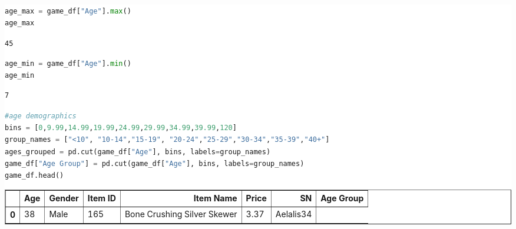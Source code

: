

```python
age_max = game_df["Age"].max()
age_max
```




    45




```python
age_min = game_df["Age"].min()
age_min
```




    7




```python
#age demographics
bins = [0,9.99,14.99,19.99,24.99,29.99,34.99,39.99,120]
group_names = ["<10", "10-14","15-19", "20-24","25-29","30-34","35-39","40+"]
ages_grouped = pd.cut(game_df["Age"], bins, labels=group_names)
game_df["Age Group"] = pd.cut(game_df["Age"], bins, labels=group_names)
game_df.head()
```




<div>
<style scoped>
    .dataframe tbody tr th:only-of-type {
        vertical-align: middle;
    }

    .dataframe tbody tr th {
        vertical-align: top;
    }

    .dataframe thead th {
        text-align: right;
    }
</style>
<table border="1" class="dataframe">
  <thead>
    <tr style="text-align: right;">
      <th></th>
      <th>Age</th>
      <th>Gender</th>
      <th>Item ID</th>
      <th>Item Name</th>
      <th>Price</th>
      <th>SN</th>
      <th>Age Group</th>
    </tr>
  </thead>
  <tbody>
    <tr>
      <th>0</th>
      <td>38</td>
      <td>Male</td>
      <td>165</td>
      <td>Bone Crushing Silver Skewer</td>
      <td>3.37</td>
      <td>Aelalis34</td>